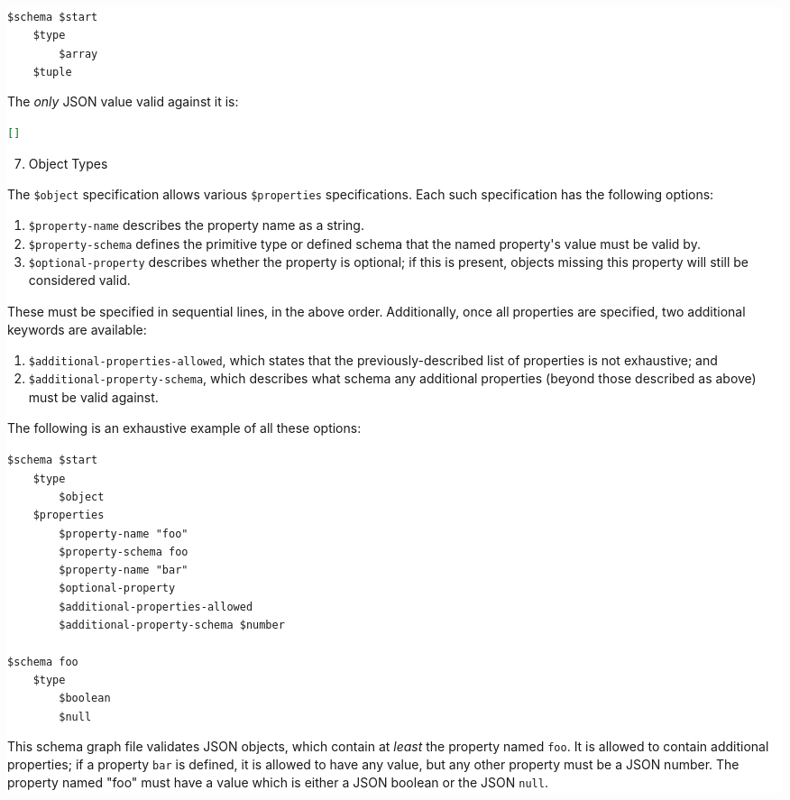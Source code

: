 ```
$schema $start
    $type
        $array
    $tuple
```

The _only_ JSON value valid against it is:

```JSON
[]
```

7. Object Types

The ``$object`` specification allows various ``$properties`` specifications.
Each such specification has the following options:

1. ``$property-name`` describes the property name as a string.
2. ``$property-schema`` defines the primitive type or defined schema that the
  named property's value must be valid by.
3. ``$optional-property`` describes whether the property is optional; if this is
  present, objects missing this property will still be considered valid.

These must be specified in sequential lines, in the above order. Additionally,
once all properties are specified, two additional keywords are available:

1. ``$additional-properties-allowed``, which states that the previously-described
  list of properties is not exhaustive; and
2. ``$additional-property-schema``, which describes what schema any additional
   properties (beyond those described as above) must be valid against.

The following is an exhaustive example of all these options:

```
$schema $start
    $type
        $object
    $properties
        $property-name "foo"
        $property-schema foo
        $property-name "bar"
        $optional-property
        $additional-properties-allowed
        $additional-property-schema $number

$schema foo
    $type
        $boolean
        $null
```

This schema graph file validates JSON objects, which contain at _least_ the
property named ``foo``. It is allowed to contain additional properties; if a
property ``bar`` is defined, it is allowed to have any value, but any other
property must be a JSON number. The property named "foo" must have a value which
is either a JSON boolean or the JSON ``null``.
